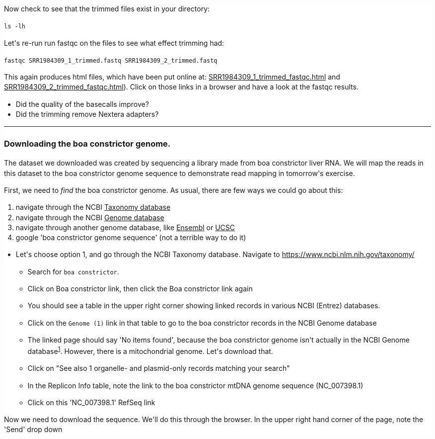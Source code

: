 Now check to see that the trimmed files exist in your directory:

```
ls -lh
```

Let's re-run run fastqc on the files to see what effect trimming had:
```
fastqc SRR1984309_1_trimmed.fastq SRR1984309_2_trimmed.fastq
```

This again produces html files, which have been put online at: [SRR1984309_1_trimmed_fastqc.html](http://htmlpreview.github.com/?https://github.com/stenglein-lab/2018_Todos_Santos/blob/master/results/SRR1984309_1_trimmed_fastqc.html) and [SRR1984309_2_trimmed_fastqc.html](http://htmlpreview.github.com/?https://github.com/stenglein-lab/2018_Todos_Santos/blob/master/results/SRR1984309_2_trimmed_fastqc.html)).  Click on those links in a browser and have a look at the fastqc results.  

- Did the quality of the basecalls improve?
- Did the trimming remove Nextera adapters?

---

### Downloading the boa constrictor genome.

The dataset we downloaded was created by sequencing a library made from boa constrictor liver RNA.  We will map the reads in this dataset to the boa constrictor genome sequence to demonstrate read mapping in tomorrow's exercise.

First, we need to *find* the boa constrictor genome.  As usual, there are few ways we could go about this:

1. navigate through the NCBI [Taxonomy database](https://www.ncbi.nlm.nih.gov/taxonomy/)
2. navigate through the NCBI [Genome database](https://www.ncbi.nlm.nih.gov/genome/)
3. navigate through another genome database, like [Ensembl](http://www.ensembl.org/index.html) or [UCSC](https://genome.ucsc.edu/) 
4. google 'boa constrictor genome sequence'  (not a terrible way to do it)

- Let's choose option 1, and go through the NCBI Taxonomy database.  Navigate to https://www.ncbi.nlm.nih.gov/taxonomy/
   - Search for `boa constrictor`.  
   - Click on Boa constrictor link, then click the Boa constrictor link again
   - You should see a table in the upper right corner showing linked records in various NCBI (Entrez) databases.
   - Click on the `Genome (1)` link in that table to go to the boa constrictor records in the NCBI Genome database 

   - The linked page should say 'No items found', because the boa constrictor genome isn't actually in the NCBI Genome database<sup>[1](#myfootnote1)</sup>.  However, there is a mitochondrial genome. Let's download that.
   - Click on "See also 1 organelle- and plasmid-only records matching your search"
   - In the Replicon Info table, note the link to the boa constrictor mtDNA genome sequence (NC_007398.1)
   - Click on this 'NC_007398.1' RefSeq link

Now we need to download the sequence.  We'll do this through the browser.  In the upper right hand corner of the page, note the 'Send' drop down 

